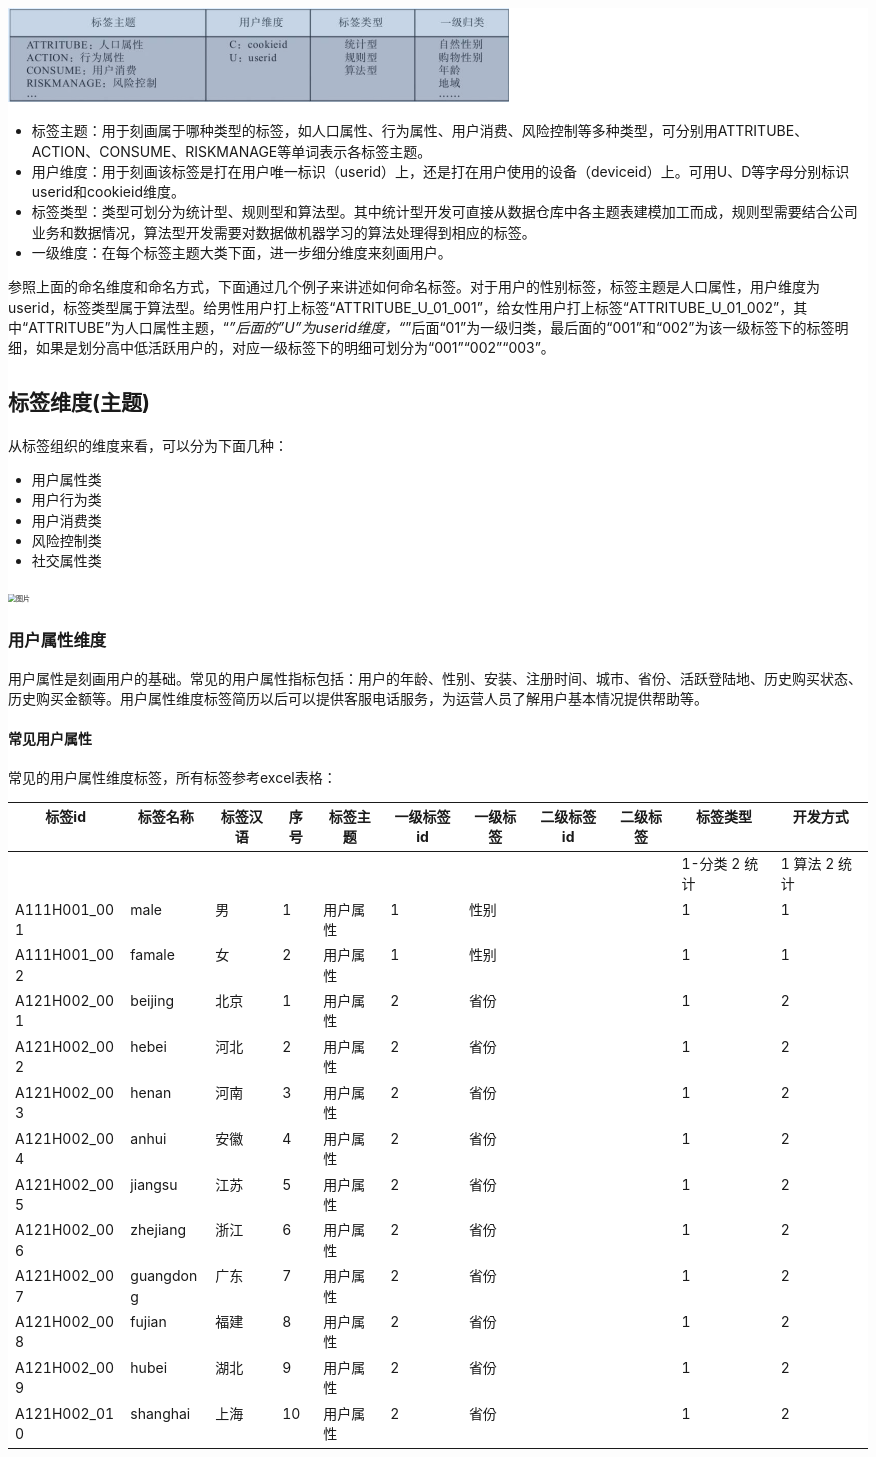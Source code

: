 <img src="2数据标签体系.assets/image-20210531113806267.png" alt="image-20210531113806267" style="zoom:50%;" />

- 标签主题：用于刻画属于哪种类型的标签，如人口属性、行为属性、用户消费、风险控制等多种类型，可分别用ATTRITUBE、ACTION、CONSUME、RISKMANAGE等单词表示各标签主题。
- 用户维度：用于刻画该标签是打在用户唯一标识（userid）上，还是打在用户使用的设备（deviceid）上。可用U、D等字母分别标识userid和cookieid维度。
- 标签类型：类型可划分为统计型、规则型和算法型。其中统计型开发可直接从数据仓库中各主题表建模加工而成，规则型需要结合公司业务和数据情况，算法型开发需要对数据做机器学习的算法处理得到相应的标签。
- 一级维度：在每个标签主题大类下面，进一步细分维度来刻画用户。

参照上面的命名维度和命名方式，下面通过几个例子来讲述如何命名标签。对于用户的性别标签，标签主题是人口属性，用户维度为userid，标签类型属于算法型。给男性用户打上标签“ATTRITUBE_U_01_001”，给女性用户打上标签“ATTRITUBE_U_01_002”，其中“ATTRITUBE”为人口属性主题，“_”后面的”U”为userid维度，“_”后面“01”为一级归类，最后面的“001”和“002”为该一级标签下的标签明细，如果是划分高中低活跃用户的，对应一级标签下的明细可划分为“001”“002”“003”。

## 标签维度(主题)

从标签组织的维度来看，可以分为下面几种：

- 用户属性类
- 用户行为类
- 用户消费类
- 风险控制类
- 社交属性类

<img src="2数据标签体系.assets/640-20210601220449615" alt="图片" style="zoom:50%;" />

### 用户属性维度

用户属性是刻画用户的基础。常见的用户属性指标包括：用户的年龄、性别、安装、注册时间、城市、省份、活跃登陆地、历史购买状态、历史购买金额等。用户属性维度标签简历以后可以提供客服电话服务，为运营人员了解用户基本情况提供帮助等。

#### 常见用户属性

常见的用户属性维度标签，所有标签参考excel表格：

| 标签id       | 标签名称                   | 标签汉语     | 序号 | 标签主题 | 一级标签id | 一级标签   | 二级标签id | 二级标签 | 标签类型      | 开发方式      |
| ------------ | -------------------------- | ------------ | ---- | -------- | ---------- | ---------- | ---------- | -------- | ------------- | ------------- |
|              |                            |              |      |          |            |            |            |          | 1-分类 2 统计 | 1 算法 2 统计 |
| A111H001_001 | male                       | 男           | 1    | 用户属性 | 1          | 性别       |            |          | 1             | 1             |
| A111H001_002 | famale                     | 女           | 2    | 用户属性 | 1          | 性别       |            |          | 1             | 1             |
| A121H002_001 | beijing                    | 北京         | 1    | 用户属性 | 2          | 省份       |            |          | 1             | 2             |
| A121H002_002 | hebei                      | 河北         | 2    | 用户属性 | 2          | 省份       |            |          | 1             | 2             |
| A121H002_003 | henan                      | 河南         | 3    | 用户属性 | 2          | 省份       |            |          | 1             | 2             |
| A121H002_004 | anhui                      | 安徽         | 4    | 用户属性 | 2          | 省份       |            |          | 1             | 2             |
| A121H002_005 | jiangsu                    | 江苏         | 5    | 用户属性 | 2          | 省份       |            |          | 1             | 2             |
| A121H002_006 | zhejiang                   | 浙江         | 6    | 用户属性 | 2          | 省份       |            |          | 1             | 2             |
| A121H002_007 | guangdong                  | 广东         | 7    | 用户属性 | 2          | 省份       |            |          | 1             | 2             |
| A121H002_008 | fujian                     | 福建         | 8    | 用户属性 | 2          | 省份       |            |          | 1             | 2             |
| A121H002_009 | hubei                      | 湖北         | 9    | 用户属性 | 2          | 省份       |            |          | 1             | 2             |
| A121H002_010 | shanghai                   | 上海         | 10   | 用户属性 | 2          | 省份       |            |          | 1             | 2             |